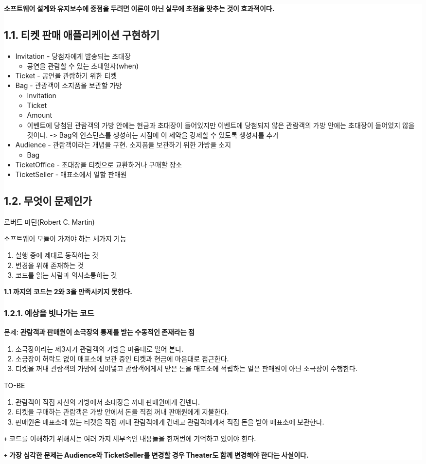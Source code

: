 

**소프트웨어 설계와 유지보수에 중점을 두려면 이론이 아닌 실무에 초점을 맞추는 것이 효과적이다.**



## 1.1. 티켓 판매 애플리케이션 구현하기

- Invitation - 당첨자에게 발송되는 초대장
  - 공연을 관람할 수 있는 초대일자(when)
- Ticket - 공연을 관람하기 위한 티켓
- Bag - 관광객이 소지품을 보관할 가방
  - Invitation
  - Ticket
  - Amount
  - 이벤트에 당첨된 관람객의 가방 안에는 현금과 초대장이 들어있지만 이벤트에 당첨되지 않은 관람객의 가방 안에는 초대장이 들어있지 않을 것이다. -> Bag의 인스턴스를 생성하는 시점에 이 제약을 강제할 수 있도록 생성자를 추가
- Audience - 관람객이라는 개념을 구현. 소지품을 보관하기 위한 가방을 소지
  - Bag
- TicketOffice - 초대장을 티켓으로 교환하거나 구매할 장소
- TicketSeller - 매표소에서 일할 판매원



## 1.2. 무엇이 문제인가

로버트 마틴(Robert C. Martin)

소프트웨어 모듈이 가져야 하는 세가지 기능

1. 실행 중에 제대로 동작하는 것
2. 변경을 위해 존재하는 것
3. 코드를 읽는 사람과 의사소통하는 것

**1.1 까지의 코드는 2와 3을 만족시키지 못한다.**



### 1.2.1. 예상을 빗나가는 코드

문제: **관람객과 판매원이 소극장의 통제를 받는 수동적인 존재라는 점**

1. 소극장이라는 제3자가 관람객의 가방을 마음대로 열어 본다.
2. 소긍장이 허락도 없이 매표소에 보관 중인 티켓과 현금에 마음대로 접근한다.
3. 티켓을 꺼내 관람객의 가방에 집어넣고 괌람객에게서 받은 돈을 매표소에 적립하는 일은 판매원이 아닌 소극장이 수행한다.

TO-BE

1. 관람객이 직접 자신의 가방에서 초대장을 꺼내 판매원에게 건넨다.
2. 티켓을 구매하는 관람객은 가방 안에서 돈을 직접 꺼내 판매원에게 지불한다.
3. 판매원은 매표소에 있는 티켓을 직접 꺼내 관람객에게 건네고 관람객에게서 직접 돈을 받아 매표소에 보관한다.



`+` 코드를 이해하기 위해서는 여러 가지 세부족인 내용들을 한꺼번에 기억하고 있어야 한다.

`+` **가장 심각한 문제는 Audience와 TicketSeller를 변경할 경우 Theater도 함께 변경해야 한다는 사실이다.**


